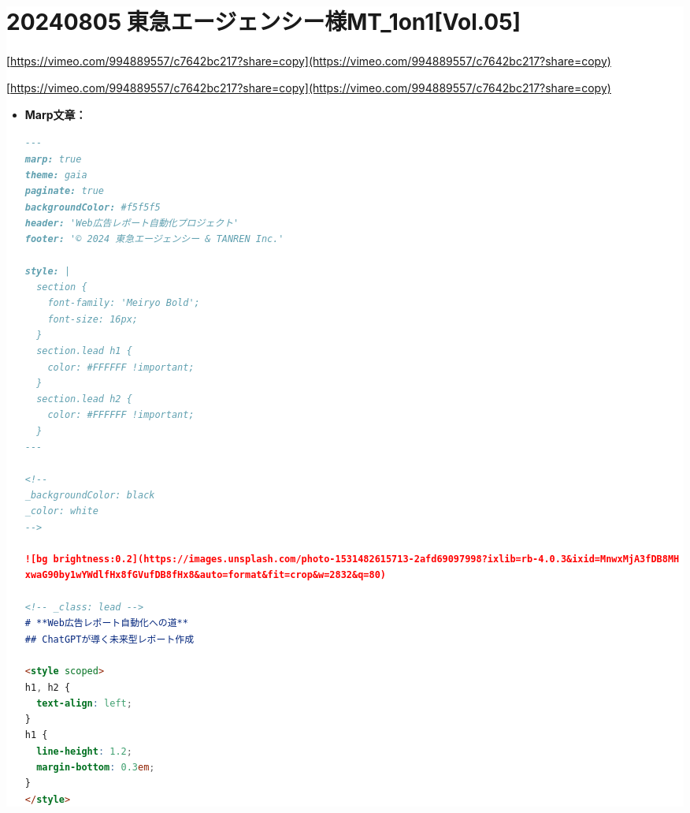 # 20240805 東急エージェンシー様MT_1on1[Vol.05]

[https://vimeo.com/994889557/c7642bc217?share=copy](https://vimeo.com/994889557/c7642bc217?share=copy)

[https://vimeo.com/994889557/c7642bc217?share=copy](https://vimeo.com/994889557/c7642bc217?share=copy)

- **Marp文章：**
    
    ```markdown
    ---
    marp: true
    theme: gaia
    paginate: true
    backgroundColor: #f5f5f5
    header: 'Web広告レポート自動化プロジェクト'
    footer: '© 2024 東急エージェンシー & TANREN Inc.'
    
    style: |
      section {
        font-family: 'Meiryo Bold';
        font-size: 16px;
      }
      section.lead h1 {
        color: #FFFFFF !important;
      }
      section.lead h2 {
        color: #FFFFFF !important;
      }
    ---
    
    <!--
    _backgroundColor: black
    _color: white
    -->
    
    ![bg brightness:0.2](https://images.unsplash.com/photo-1531482615713-2afd69097998?ixlib=rb-4.0.3&ixid=MnwxMjA3fDB8MHxwaG90by1wYWdlfHx8fGVufDB8fHx8&auto=format&fit=crop&w=2832&q=80)
    
    <!-- _class: lead -->
    # **Web広告レポート自動化への道**
    ## ChatGPTが導く未来型レポート作成
    
    <style scoped>
    h1, h2 {
      text-align: left;
    }
    h1 {
      line-height: 1.2;
      margin-bottom: 0.3em;
    }
    </style>
    